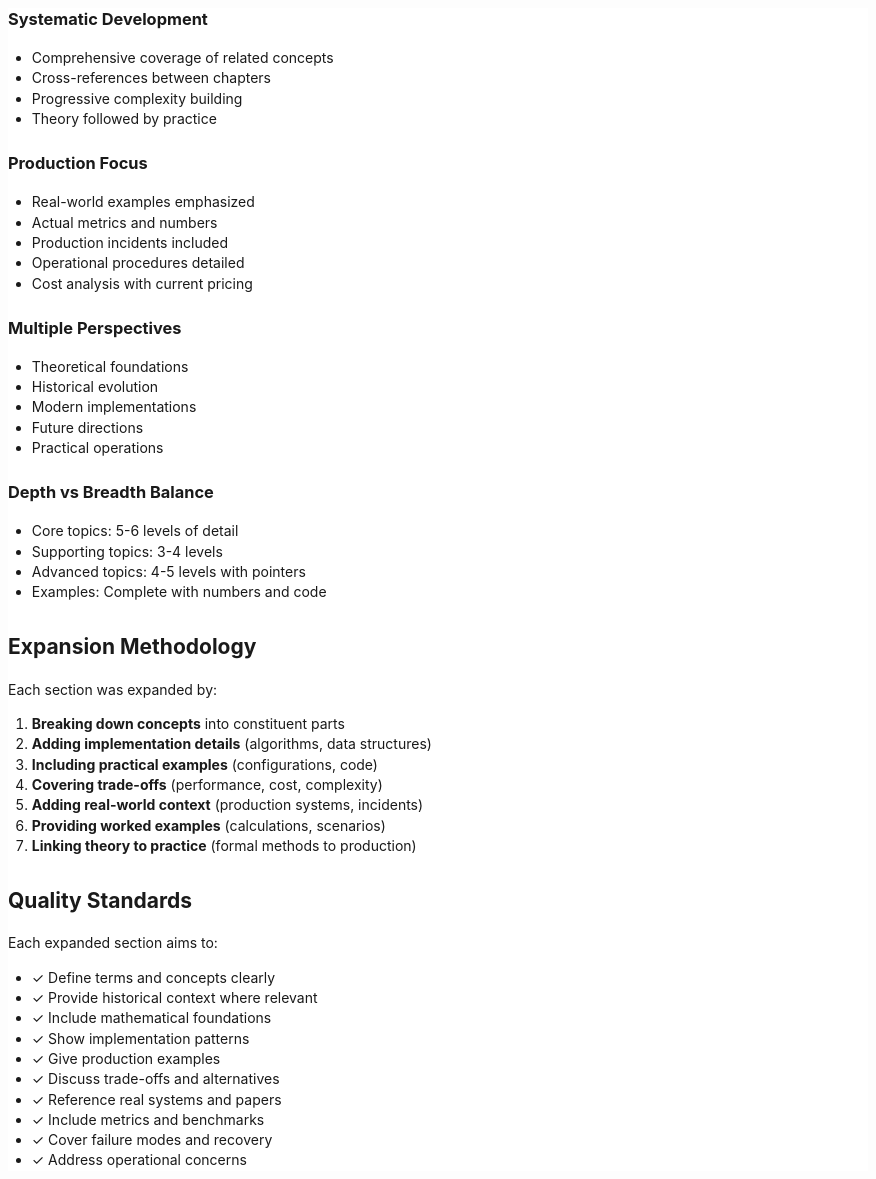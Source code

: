 ### Systematic Development
- Comprehensive coverage of related concepts
- Cross-references between chapters
- Progressive complexity building
- Theory followed by practice

### Production Focus
- Real-world examples emphasized
- Actual metrics and numbers
- Production incidents included
- Operational procedures detailed
- Cost analysis with current pricing

### Multiple Perspectives
- Theoretical foundations
- Historical evolution
- Modern implementations
- Future directions
- Practical operations

### Depth vs Breadth Balance
- Core topics: 5-6 levels of detail
- Supporting topics: 3-4 levels
- Advanced topics: 4-5 levels with pointers
- Examples: Complete with numbers and code

## Expansion Methodology

Each section was expanded by:
1. **Breaking down concepts** into constituent parts
2. **Adding implementation details** (algorithms, data structures)
3. **Including practical examples** (configurations, code)
4. **Covering trade-offs** (performance, cost, complexity)
5. **Adding real-world context** (production systems, incidents)
6. **Providing worked examples** (calculations, scenarios)
7. **Linking theory to practice** (formal methods to production)

## Quality Standards

Each expanded section aims to:
- ✓ Define terms and concepts clearly
- ✓ Provide historical context where relevant
- ✓ Include mathematical foundations
- ✓ Show implementation patterns
- ✓ Give production examples
- ✓ Discuss trade-offs and alternatives
- ✓ Reference real systems and papers
- ✓ Include metrics and benchmarks
- ✓ Cover failure modes and recovery
- ✓ Address operational concerns
